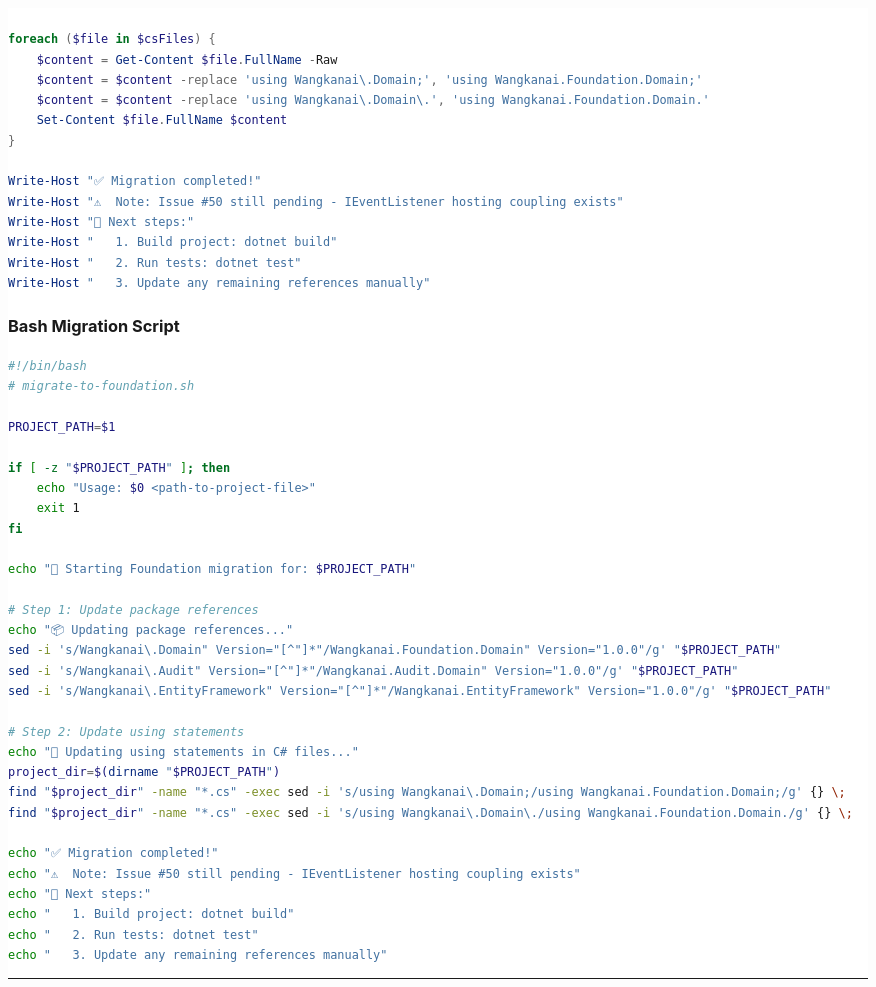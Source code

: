 ```powershell

foreach ($file in $csFiles) {
    $content = Get-Content $file.FullName -Raw
    $content = $content -replace 'using Wangkanai\.Domain;', 'using Wangkanai.Foundation.Domain;'
    $content = $content -replace 'using Wangkanai\.Domain\.', 'using Wangkanai.Foundation.Domain.'
    Set-Content $file.FullName $content
}

Write-Host "✅ Migration completed!"
Write-Host "⚠️  Note: Issue #50 still pending - IEventListener hosting coupling exists"
Write-Host "🔧 Next steps:"
Write-Host "   1. Build project: dotnet build"
Write-Host "   2. Run tests: dotnet test"  
Write-Host "   3. Update any remaining references manually"
```

### **Bash Migration Script**
```bash
#!/bin/bash
# migrate-to-foundation.sh

PROJECT_PATH=$1

if [ -z "$PROJECT_PATH" ]; then
    echo "Usage: $0 <path-to-project-file>"
    exit 1
fi

echo "🚀 Starting Foundation migration for: $PROJECT_PATH"

# Step 1: Update package references
echo "📦 Updating package references..."
sed -i 's/Wangkanai\.Domain" Version="[^"]*"/Wangkanai.Foundation.Domain" Version="1.0.0"/g' "$PROJECT_PATH"
sed -i 's/Wangkanai\.Audit" Version="[^"]*"/Wangkanai.Audit.Domain" Version="1.0.0"/g' "$PROJECT_PATH"
sed -i 's/Wangkanai\.EntityFramework" Version="[^"]*"/Wangkanai.EntityFramework" Version="1.0.0"/g' "$PROJECT_PATH"

# Step 2: Update using statements
echo "📝 Updating using statements in C# files..."
project_dir=$(dirname "$PROJECT_PATH")
find "$project_dir" -name "*.cs" -exec sed -i 's/using Wangkanai\.Domain;/using Wangkanai.Foundation.Domain;/g' {} \;
find "$project_dir" -name "*.cs" -exec sed -i 's/using Wangkanai\.Domain\./using Wangkanai.Foundation.Domain./g' {} \;

echo "✅ Migration completed!"
echo "⚠️  Note: Issue #50 still pending - IEventListener hosting coupling exists"
echo "🔧 Next steps:"
echo "   1. Build project: dotnet build"
echo "   2. Run tests: dotnet test"
echo "   3. Update any remaining references manually"
```

---